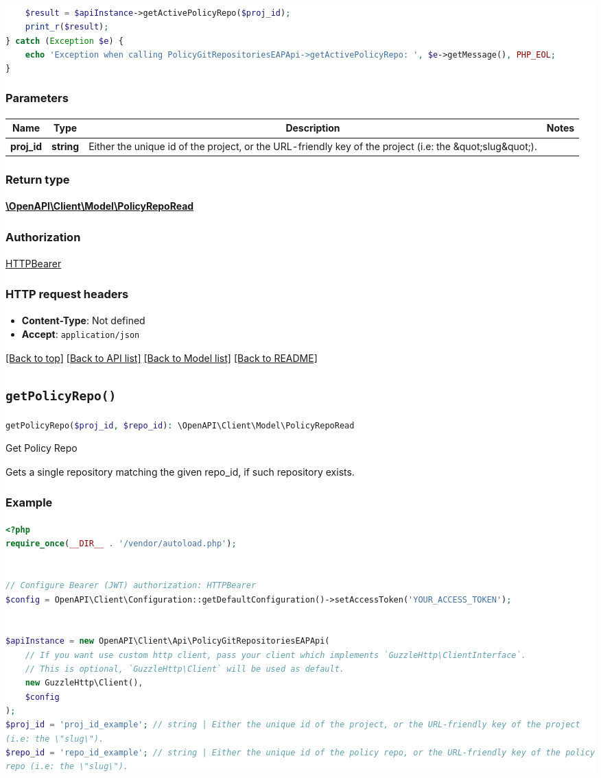 ```php
    $result = $apiInstance->getActivePolicyRepo($proj_id);
    print_r($result);
} catch (Exception $e) {
    echo 'Exception when calling PolicyGitRepositoriesEAPApi->getActivePolicyRepo: ', $e->getMessage(), PHP_EOL;
}
```

### Parameters

| Name | Type | Description  | Notes |
| ------------- | ------------- | ------------- | ------------- |
| **proj_id** | **string**| Either the unique id of the project, or the URL-friendly key of the project (i.e: the \&quot;slug\&quot;). | |

### Return type

[**\OpenAPI\Client\Model\PolicyRepoRead**](../Model/PolicyRepoRead.md)

### Authorization

[HTTPBearer](../../README.md#HTTPBearer)

### HTTP request headers

- **Content-Type**: Not defined
- **Accept**: `application/json`

[[Back to top]](#) [[Back to API list]](../../README.md#endpoints)
[[Back to Model list]](../../README.md#models)
[[Back to README]](../../README.md)

## `getPolicyRepo()`

```php
getPolicyRepo($proj_id, $repo_id): \OpenAPI\Client\Model\PolicyRepoRead
```

Get Policy Repo

Gets a single repository matching the given repo_id, if such repository exists.

### Example

```php
<?php
require_once(__DIR__ . '/vendor/autoload.php');


// Configure Bearer (JWT) authorization: HTTPBearer
$config = OpenAPI\Client\Configuration::getDefaultConfiguration()->setAccessToken('YOUR_ACCESS_TOKEN');


$apiInstance = new OpenAPI\Client\Api\PolicyGitRepositoriesEAPApi(
    // If you want use custom http client, pass your client which implements `GuzzleHttp\ClientInterface`.
    // This is optional, `GuzzleHttp\Client` will be used as default.
    new GuzzleHttp\Client(),
    $config
);
$proj_id = 'proj_id_example'; // string | Either the unique id of the project, or the URL-friendly key of the project (i.e: the \"slug\").
$repo_id = 'repo_id_example'; // string | Either the unique id of the policy repo, or the URL-friendly key of the policy repo (i.e: the \"slug\").

```
